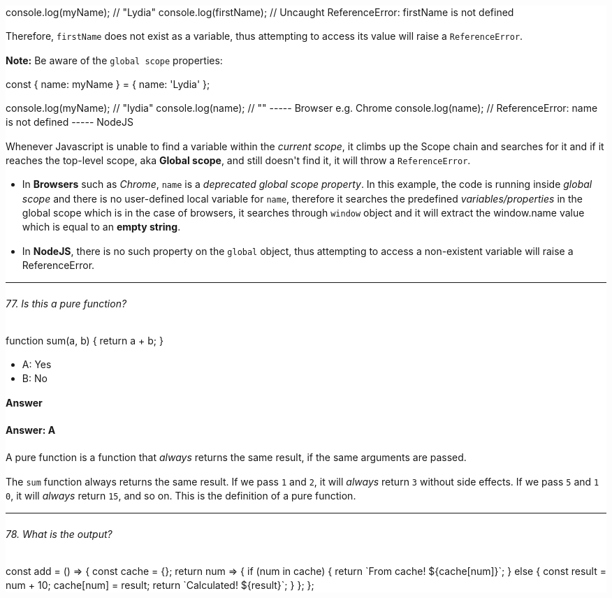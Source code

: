 console.log(myName); // "Lydia"
console.log(firstName); // Uncaught ReferenceError: firstName is not defined

Therefore, `firstName` does not exist as a variable, thus attempting to access its value will raise a `ReferenceError`.

**Note:** Be aware of the `global scope` properties:

const { name: myName } \= { name: 'Lydia' };

console.log(myName); // "lydia"
console.log(name); // "" ----- Browser e.g. Chrome
console.log(name); // ReferenceError: name is not defined  ----- NodeJS

Whenever Javascript is unable to find a variable within the _current scope_, it climbs up the Scope chain and searches for it and if it reaches the top-level scope, aka **Global scope**, and still doesn't find it, it will throw a `ReferenceError`.

-   In **Browsers** such as _Chrome_, `name` is a _deprecated global scope property_. In this example, the code is running inside _global scope_ and there is no user-defined local variable for `name`, therefore it searches the predefined _variables/properties_ in the global scope which is in the case of browsers, it searches through `window` object and it will extract the window.name value which is equal to an **empty string**.
    
-   In **NodeJS**, there is no such property on the `global` object, thus attempting to access a non-existent variable will raise a ReferenceError.
    

* * *

###### 77\. Is this a pure function?

function sum(a, b) {
  return a + b;
}

-   A: Yes
-   B: No

**Answer**

#### Answer: A

A pure function is a function that _always_ returns the same result, if the same arguments are passed.

The `sum` function always returns the same result. If we pass `1` and `2`, it will _always_ return `3` without side effects. If we pass `5` and `10`, it will _always_ return `15`, and so on. This is the definition of a pure function.

* * *

###### 78\. What is the output?

const add \= () \=> {
  const cache \= {};
  return num \=> {
    if (num in cache) {
      return \`From cache! ${cache\[num\]}\`;
    } else {
      const result \= num + 10;
      cache\[num\] \= result;
      return \`Calculated! ${result}\`;
    }
  };
};
